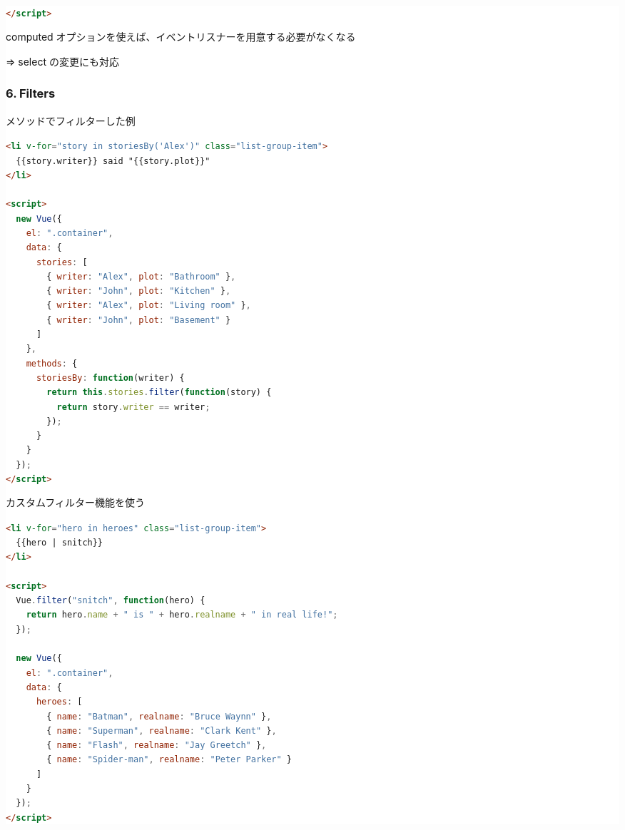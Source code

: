 ```html
</script>
```

computed オプションを使えば、イベントリスナーを用意する必要がなくなる

=> select の変更にも対応

### 6. Filters

メソッドでフィルターした例

```html
<li v-for="story in storiesBy('Alex')" class="list-group-item">
  {{story.writer}} said "{{story.plot}}"
</li>

<script>
  new Vue({
    el: ".container",
    data: {
      stories: [
        { writer: "Alex", plot: "Bathroom" },
        { writer: "John", plot: "Kitchen" },
        { writer: "Alex", plot: "Living room" },
        { writer: "John", plot: "Basement" }
      ]
    },
    methods: {
      storiesBy: function(writer) {
        return this.stories.filter(function(story) {
          return story.writer == writer;
        });
      }
    }
  });
</script>
```

カスタムフィルター機能を使う

```html
<li v-for="hero in heroes" class="list-group-item">
  {{hero | snitch}}
</li>

<script>
  Vue.filter("snitch", function(hero) {
    return hero.name + " is " + hero.realname + " in real life!";
  });

  new Vue({
    el: ".container",
    data: {
      heroes: [
        { name: "Batman", realname: "Bruce Waynn" },
        { name: "Superman", realname: "Clark Kent" },
        { name: "Flash", realname: "Jay Greetch" },
        { name: "Spider-man", realname: "Peter Parker" }
      ]
    }
  });
</script>
```

